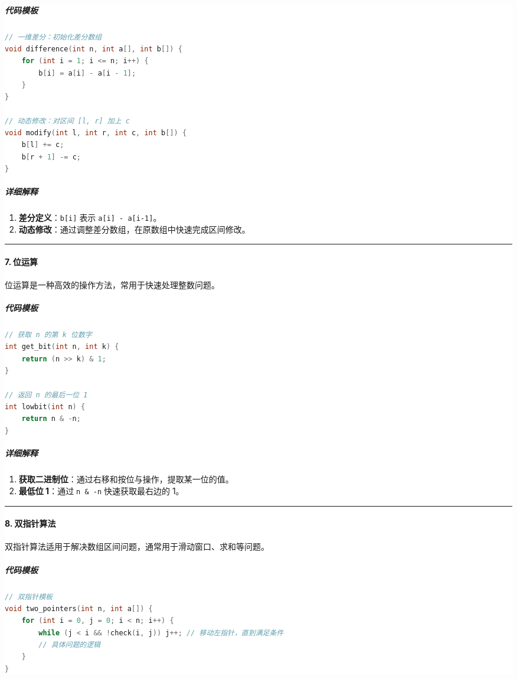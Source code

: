##### **代码模板**

```cpp
// 一维差分：初始化差分数组
void difference(int n, int a[], int b[]) {
    for (int i = 1; i <= n; i++) {
        b[i] = a[i] - a[i - 1];
    }
}

// 动态修改：对区间 [l, r] 加上 c
void modify(int l, int r, int c, int b[]) {
    b[l] += c;
    b[r + 1] -= c;
}
```

##### **详细解释**

1. **差分定义**：`b[i]` 表示 `a[i] - a[i-1]`。
2. **动态修改**：通过调整差分数组，在原数组中快速完成区间修改。

------

#### **7. 位运算**

位运算是一种高效的操作方法，常用于快速处理整数问题。

##### **代码模板**

```cpp
// 获取 n 的第 k 位数字
int get_bit(int n, int k) {
    return (n >> k) & 1;
}

// 返回 n 的最后一位 1
int lowbit(int n) {
    return n & -n;
}
```

##### **详细解释**

1. **获取二进制位**：通过右移和按位与操作，提取某一位的值。
2. **最低位 1**：通过 `n & -n` 快速获取最右边的 1。

------

#### **8. 双指针算法**

双指针算法适用于解决数组区间问题，通常用于滑动窗口、求和等问题。

##### **代码模板**

```cpp
// 双指针模板
void two_pointers(int n, int a[]) {
    for (int i = 0, j = 0; i < n; i++) {
        while (j < i && !check(i, j)) j++; // 移动左指针，直到满足条件
        // 具体问题的逻辑
    }
}
```
